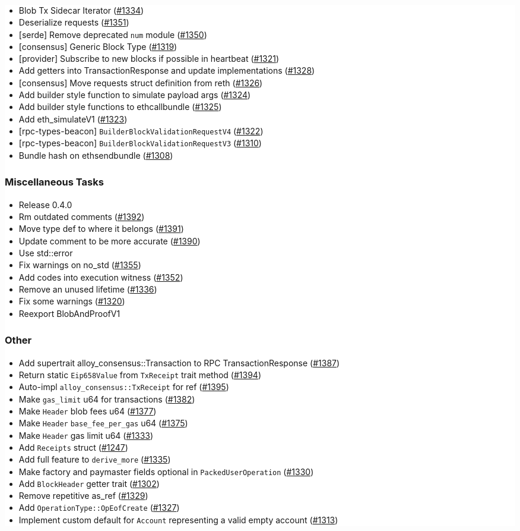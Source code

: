 - Blob Tx Sidecar Iterator ([#1334](https://github.com/alloy-rs/alloy/issues/1334))
- Deserialize requests ([#1351](https://github.com/alloy-rs/alloy/issues/1351))
- [serde] Remove deprecated `num` module ([#1350](https://github.com/alloy-rs/alloy/issues/1350))
- [consensus] Generic Block Type ([#1319](https://github.com/alloy-rs/alloy/issues/1319))
- [provider] Subscribe to new blocks if possible in heartbeat ([#1321](https://github.com/alloy-rs/alloy/issues/1321))
- Add getters into TransactionResponse and update implementations  ([#1328](https://github.com/alloy-rs/alloy/issues/1328))
- [consensus] Move requests struct definition from reth ([#1326](https://github.com/alloy-rs/alloy/issues/1326))
- Add builder style function to simulate payload args ([#1324](https://github.com/alloy-rs/alloy/issues/1324))
- Add builder style functions to ethcallbundle ([#1325](https://github.com/alloy-rs/alloy/issues/1325))
- Add eth_simulateV1 ([#1323](https://github.com/alloy-rs/alloy/issues/1323))
- [rpc-types-beacon] `BuilderBlockValidationRequestV4` ([#1322](https://github.com/alloy-rs/alloy/issues/1322))
- [rpc-types-beacon] `BuilderBlockValidationRequestV3` ([#1310](https://github.com/alloy-rs/alloy/issues/1310))
- Bundle hash on ethsendbundle ([#1308](https://github.com/alloy-rs/alloy/issues/1308))

### Miscellaneous Tasks

- Release 0.4.0
- Rm outdated comments ([#1392](https://github.com/alloy-rs/alloy/issues/1392))
- Move type def to where it belongs ([#1391](https://github.com/alloy-rs/alloy/issues/1391))
- Update comment to be more accurate ([#1390](https://github.com/alloy-rs/alloy/issues/1390))
- Use std::error
- Fix warnings on no_std ([#1355](https://github.com/alloy-rs/alloy/issues/1355))
- Add codes into execution witness ([#1352](https://github.com/alloy-rs/alloy/issues/1352))
- Remove an unused lifetime ([#1336](https://github.com/alloy-rs/alloy/issues/1336))
- Fix some warnings ([#1320](https://github.com/alloy-rs/alloy/issues/1320))
- Reexport BlobAndProofV1

### Other

- Add supertrait alloy_consensus::Transaction to RPC TransactionResponse ([#1387](https://github.com/alloy-rs/alloy/issues/1387))
- Return static `Eip658Value` from `TxReceipt` trait method ([#1394](https://github.com/alloy-rs/alloy/issues/1394))
- Auto-impl `alloy_consensus::TxReceipt` for ref ([#1395](https://github.com/alloy-rs/alloy/issues/1395))
- Make `gas_limit` u64 for transactions ([#1382](https://github.com/alloy-rs/alloy/issues/1382))
- Make `Header` blob fees u64 ([#1377](https://github.com/alloy-rs/alloy/issues/1377))
- Make `Header` `base_fee_per_gas` u64 ([#1375](https://github.com/alloy-rs/alloy/issues/1375))
- Make `Header` gas limit u64 ([#1333](https://github.com/alloy-rs/alloy/issues/1333))
- Add `Receipts` struct ([#1247](https://github.com/alloy-rs/alloy/issues/1247))
- Add full feature to `derive_more` ([#1335](https://github.com/alloy-rs/alloy/issues/1335))
- Make factory and paymaster fields optional in `PackedUserOperation` ([#1330](https://github.com/alloy-rs/alloy/issues/1330))
- Add `BlockHeader` getter trait ([#1302](https://github.com/alloy-rs/alloy/issues/1302))
- Remove repetitive as_ref ([#1329](https://github.com/alloy-rs/alloy/issues/1329))
- Add `OperationType::OpEofCreate` ([#1327](https://github.com/alloy-rs/alloy/issues/1327))
- Implement custom default for `Account` representing a valid empty account ([#1313](https://github.com/alloy-rs/alloy/issues/1313))
